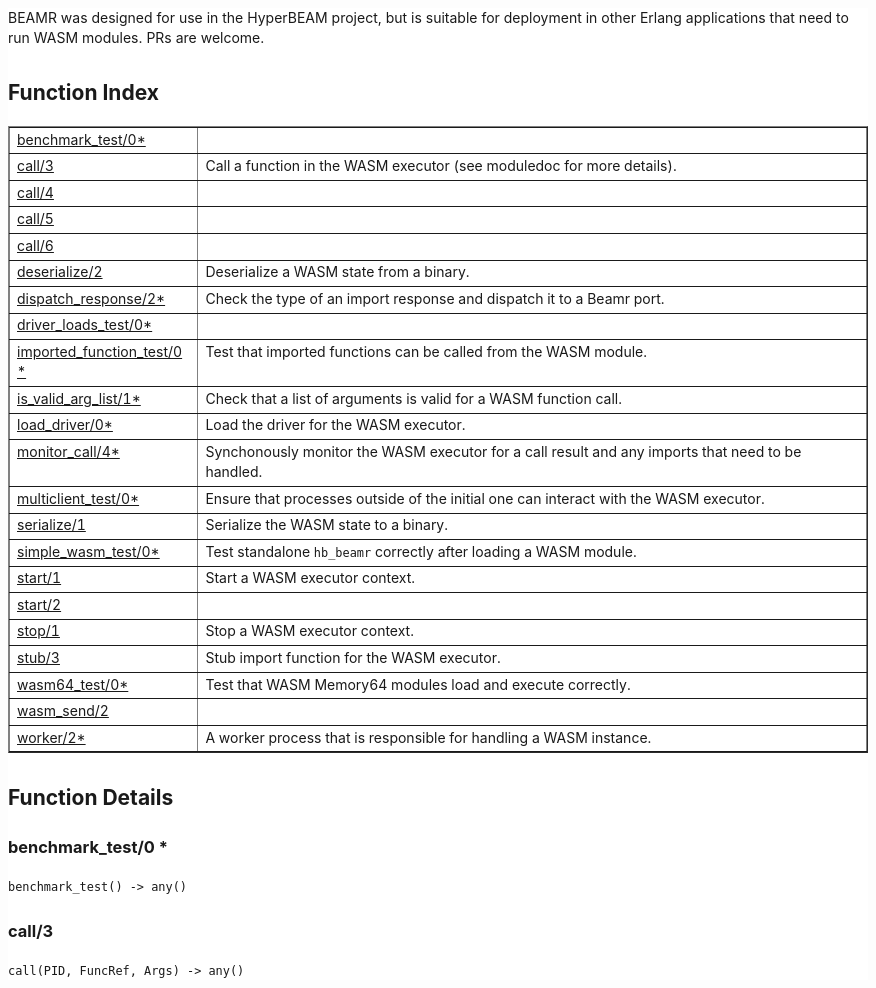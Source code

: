 BEAMR was designed for use in the HyperBEAM project, but is suitable for
deployment in other Erlang applications that need to run WASM modules. PRs
are welcome.<a name="index"></a>

## Function Index


<table width="100%" border="1" cellspacing="0" cellpadding="2" summary="function index"><tr><td valign="top"><a href="#benchmark_test-0">benchmark_test/0*</a></td><td></td></tr><tr><td valign="top"><a href="#call-3">call/3</a></td><td>Call a function in the WASM executor (see moduledoc for more details).</td></tr><tr><td valign="top"><a href="#call-4">call/4</a></td><td></td></tr><tr><td valign="top"><a href="#call-5">call/5</a></td><td></td></tr><tr><td valign="top"><a href="#call-6">call/6</a></td><td></td></tr><tr><td valign="top"><a href="#deserialize-2">deserialize/2</a></td><td>Deserialize a WASM state from a binary.</td></tr><tr><td valign="top"><a href="#dispatch_response-2">dispatch_response/2*</a></td><td>Check the type of an import response and dispatch it to a Beamr port.</td></tr><tr><td valign="top"><a href="#driver_loads_test-0">driver_loads_test/0*</a></td><td></td></tr><tr><td valign="top"><a href="#imported_function_test-0">imported_function_test/0*</a></td><td>Test that imported functions can be called from the WASM module.</td></tr><tr><td valign="top"><a href="#is_valid_arg_list-1">is_valid_arg_list/1*</a></td><td>Check that a list of arguments is valid for a WASM function call.</td></tr><tr><td valign="top"><a href="#load_driver-0">load_driver/0*</a></td><td>Load the driver for the WASM executor.</td></tr><tr><td valign="top"><a href="#monitor_call-4">monitor_call/4*</a></td><td>Synchonously monitor the WASM executor for a call result and any
imports that need to be handled.</td></tr><tr><td valign="top"><a href="#multiclient_test-0">multiclient_test/0*</a></td><td>Ensure that processes outside of the initial one can interact with
the WASM executor.</td></tr><tr><td valign="top"><a href="#serialize-1">serialize/1</a></td><td>Serialize the WASM state to a binary.</td></tr><tr><td valign="top"><a href="#simple_wasm_test-0">simple_wasm_test/0*</a></td><td>Test standalone <code>hb_beamr</code> correctly after loading a WASM module.</td></tr><tr><td valign="top"><a href="#start-1">start/1</a></td><td>Start a WASM executor context.</td></tr><tr><td valign="top"><a href="#start-2">start/2</a></td><td></td></tr><tr><td valign="top"><a href="#stop-1">stop/1</a></td><td>Stop a WASM executor context.</td></tr><tr><td valign="top"><a href="#stub-3">stub/3</a></td><td>Stub import function for the WASM executor.</td></tr><tr><td valign="top"><a href="#wasm64_test-0">wasm64_test/0*</a></td><td>Test that WASM Memory64 modules load and execute correctly.</td></tr><tr><td valign="top"><a href="#wasm_send-2">wasm_send/2</a></td><td></td></tr><tr><td valign="top"><a href="#worker-2">worker/2*</a></td><td>A worker process that is responsible for handling a WASM instance.</td></tr></table>


<a name="functions"></a>

## Function Details

<a name="benchmark_test-0"></a>

### benchmark_test/0 *

`benchmark_test() -> any()`

<a name="call-3"></a>

### call/3

`call(PID, FuncRef, Args) -> any()`
